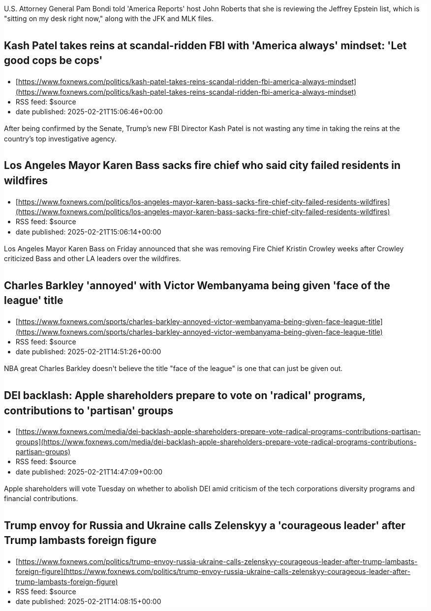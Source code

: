 U.S. Attorney General Pam Bondi told &apos;America Reports&apos; host John Roberts that she is reviewing the Jeffrey Epstein list, which is &quot;sitting on my desk right now,&quot; along with the JFK and MLK files.

## Kash Patel takes reins at scandal-ridden FBI with 'America always' mindset: 'Let good cops be cops'
 - [https://www.foxnews.com/politics/kash-patel-takes-reins-scandal-ridden-fbi-america-always-mindset](https://www.foxnews.com/politics/kash-patel-takes-reins-scandal-ridden-fbi-america-always-mindset)
 - RSS feed: $source
 - date published: 2025-02-21T15:06:46+00:00

After being confirmed by the Senate, Trump’s new FBI Director Kash Patel is not wasting any time in taking the reins at the country’s top investigative agency.

## Los Angeles Mayor Karen Bass sacks fire chief who said city failed residents in wildfires
 - [https://www.foxnews.com/politics/los-angeles-mayor-karen-bass-sacks-fire-chief-city-failed-residents-wildfires](https://www.foxnews.com/politics/los-angeles-mayor-karen-bass-sacks-fire-chief-city-failed-residents-wildfires)
 - RSS feed: $source
 - date published: 2025-02-21T15:06:14+00:00

Los Angeles Mayor Karen Bass on Friday announced that she was removing Fire Chief Kristin Crowley weeks after Crowley criticized Bass and other LA leaders over the wildfires.

## Charles Barkley 'annoyed' with Victor Wembanyama being given 'face of the league' title
 - [https://www.foxnews.com/sports/charles-barkley-annoyed-victor-wembanyama-being-given-face-league-title](https://www.foxnews.com/sports/charles-barkley-annoyed-victor-wembanyama-being-given-face-league-title)
 - RSS feed: $source
 - date published: 2025-02-21T14:51:26+00:00

NBA great Charles Barkley doesn&apos;t believe the title &quot;face of the league&quot; is one that can just be given out.

## DEI backlash: Apple shareholders prepare to vote on 'radical' programs, contributions to 'partisan' groups
 - [https://www.foxnews.com/media/dei-backlash-apple-shareholders-prepare-vote-radical-programs-contributions-partisan-groups](https://www.foxnews.com/media/dei-backlash-apple-shareholders-prepare-vote-radical-programs-contributions-partisan-groups)
 - RSS feed: $source
 - date published: 2025-02-21T14:47:09+00:00

Apple shareholders will vote Tuesday on whether to abolish DEI amid criticism of the tech corporations diversity programs and financial contributions.

## Trump envoy for Russia and Ukraine calls Zelenskyy a 'courageous leader' after Trump lambasts foreign figure
 - [https://www.foxnews.com/politics/trump-envoy-russia-ukraine-calls-zelenskyy-courageous-leader-after-trump-lambasts-foreign-figure](https://www.foxnews.com/politics/trump-envoy-russia-ukraine-calls-zelenskyy-courageous-leader-after-trump-lambasts-foreign-figure)
 - RSS feed: $source
 - date published: 2025-02-21T14:08:15+00:00
